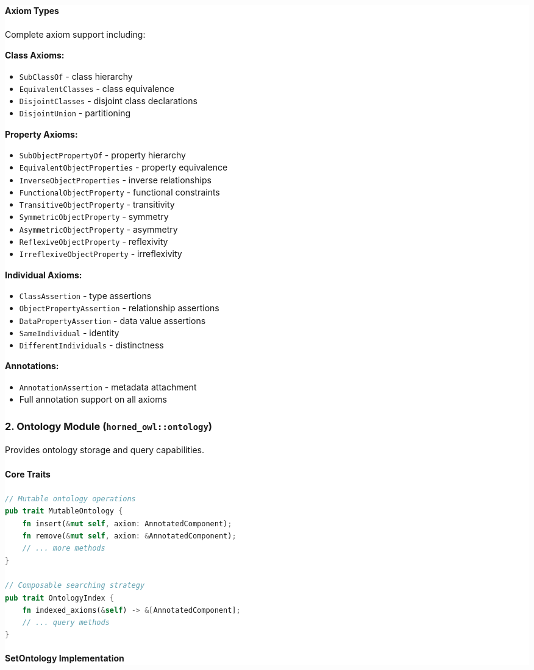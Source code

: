 #### Axiom Types

Complete axiom support including:

**Class Axioms:**
- `SubClassOf` - class hierarchy
- `EquivalentClasses` - class equivalence
- `DisjointClasses` - disjoint class declarations
- `DisjointUnion` - partitioning

**Property Axioms:**
- `SubObjectPropertyOf` - property hierarchy
- `EquivalentObjectProperties` - property equivalence
- `InverseObjectProperties` - inverse relationships
- `FunctionalObjectProperty` - functional constraints
- `TransitiveObjectProperty` - transitivity
- `SymmetricObjectProperty` - symmetry
- `AsymmetricObjectProperty` - asymmetry
- `ReflexiveObjectProperty` - reflexivity
- `IrreflexiveObjectProperty` - irreflexivity

**Individual Axioms:**
- `ClassAssertion` - type assertions
- `ObjectPropertyAssertion` - relationship assertions
- `DataPropertyAssertion` - data value assertions
- `SameIndividual` - identity
- `DifferentIndividuals` - distinctness

**Annotations:**
- `AnnotationAssertion` - metadata attachment
- Full annotation support on all axioms

### 2. Ontology Module (`horned_owl::ontology`)

Provides ontology storage and query capabilities.

#### Core Traits

```rust
// Mutable ontology operations
pub trait MutableOntology {
    fn insert(&mut self, axiom: AnnotatedComponent);
    fn remove(&mut self, axiom: &AnnotatedComponent);
    // ... more methods
}

// Composable searching strategy
pub trait OntologyIndex {
    fn indexed_axioms(&self) -> &[AnnotatedComponent];
    // ... query methods
}
```

#### SetOntology Implementation
